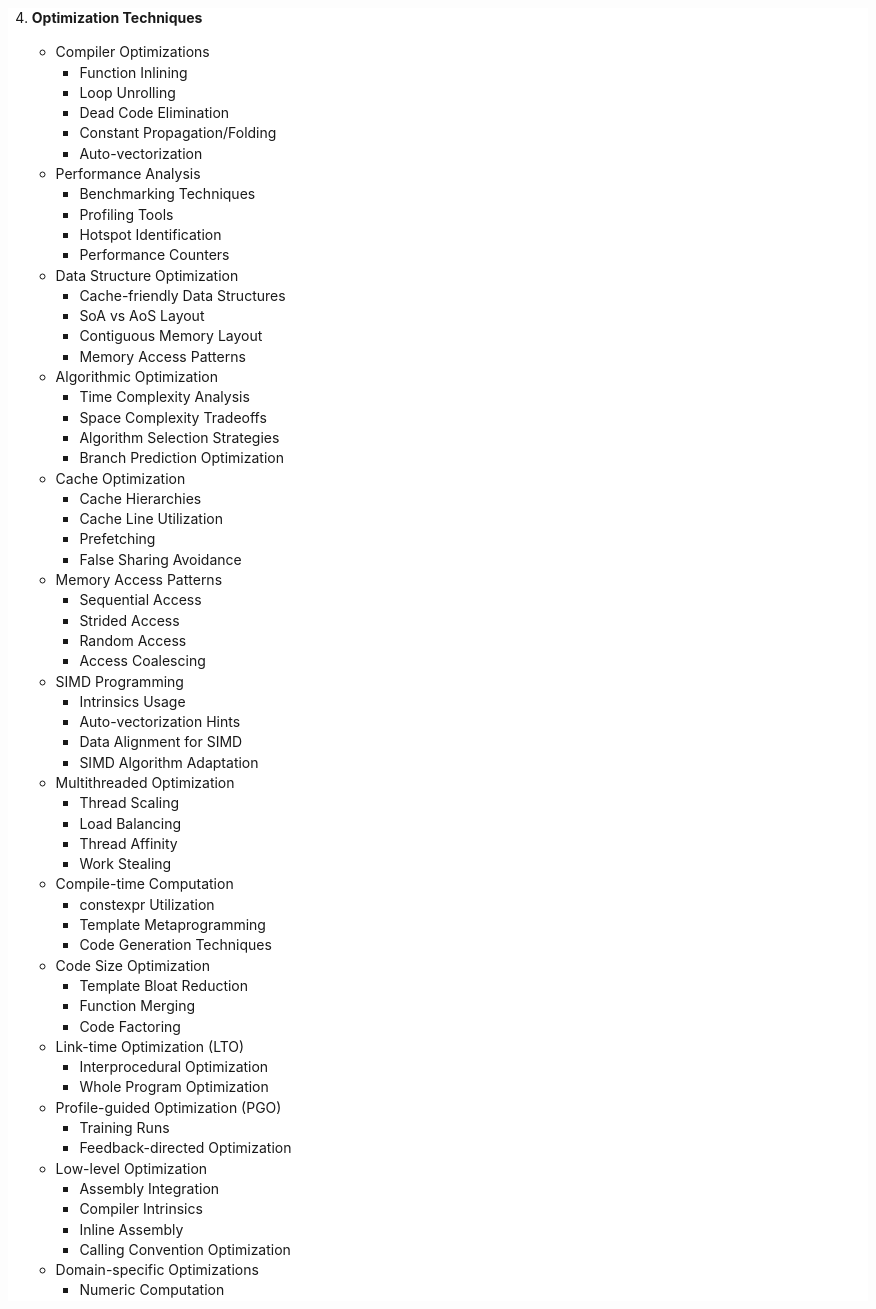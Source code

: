 4. **Optimization Techniques**

    - Compiler Optimizations
        - Function Inlining
        - Loop Unrolling
        - Dead Code Elimination
        - Constant Propagation/Folding
        - Auto-vectorization
    - Performance Analysis
        - Benchmarking Techniques
        - Profiling Tools
        - Hotspot Identification
        - Performance Counters
    - Data Structure Optimization
        - Cache-friendly Data Structures
        - SoA vs AoS Layout
        - Contiguous Memory Layout
        - Memory Access Patterns
    - Algorithmic Optimization
        - Time Complexity Analysis
        - Space Complexity Tradeoffs
        - Algorithm Selection Strategies
        - Branch Prediction Optimization
    - Cache Optimization
        - Cache Hierarchies
        - Cache Line Utilization
        - Prefetching
        - False Sharing Avoidance
    - Memory Access Patterns
        - Sequential Access
        - Strided Access
        - Random Access
        - Access Coalescing
    - SIMD Programming
        - Intrinsics Usage
        - Auto-vectorization Hints
        - Data Alignment for SIMD
        - SIMD Algorithm Adaptation
    - Multithreaded Optimization
        - Thread Scaling
        - Load Balancing
        - Thread Affinity
        - Work Stealing
    - Compile-time Computation
        - constexpr Utilization
        - Template Metaprogramming
        - Code Generation Techniques
    - Code Size Optimization
        - Template Bloat Reduction
        - Function Merging
        - Code Factoring
    - Link-time Optimization (LTO)
        - Interprocedural Optimization
        - Whole Program Optimization
    - Profile-guided Optimization (PGO)
        - Training Runs
        - Feedback-directed Optimization
    - Low-level Optimization
        - Assembly Integration
        - Compiler Intrinsics
        - Inline Assembly
        - Calling Convention Optimization
    - Domain-specific Optimizations
        - Numeric Computation